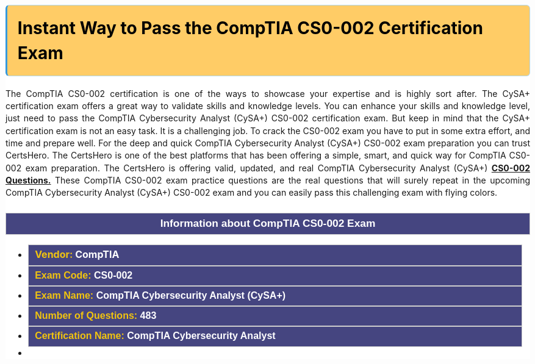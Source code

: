 <h1><strong><span style="display:block; color:#000000; background:#ffcc66; border: 0.5px solid #AED6F1 ; border-left: 3px solid #3498DB; padding: .6em; border-radius: 6px;">Instant Way to Pass the CompTIA CS0-002 Certification Exam</span></strong></h1>

<p style="text-align: justify;">The CompTIA CS0-002 certification is one of the ways to showcase your expertise and is highly sort after. The CySA+ certification exam offers a great way to validate skills and knowledge levels. You can enhance your skills and knowledge level, just need to pass the CompTIA Cybersecurity Analyst (CySA+) CS0-002 certification exam. But keep in mind that the CySA+ certification exam is not an easy task. It is a challenging job. To crack the CS0-002 exam you have to put in some extra effort, and time and prepare well. For the deep and quick CompTIA Cybersecurity Analyst (CySA+) CS0-002 exam preparation you can trust CertsHero. The CertsHero is one of the best platforms that has been offering a simple, smart, and quick way for CompTIA CS0-002 exam preparation. The CertsHero is offering valid, updated, and real CompTIA Cybersecurity Analyst (CySA+) <a href="https://www.certshero.com/comptia/cs0-002"><strong>CS0-002 Questions.</strong></a> These CompTIA CS0-002 exam practice questions are the real questions that will surely repeat in the upcoming CompTIA Cybersecurity Analyst (CySA+) CS0-002 exam and you can easily pass this challenging exam with flying colors.</p>

<h3 style="background: #454580; border: 1px solid rgb(204, 204, 204); padding: 5px 10px; text-align: center;"><span style="color:#ffffff;"><span style="font-size:11pt"><span style="line-height:normal"><span style="font-family:Calibri,sans-serif"><b><span style="font-size:13.0pt"><span cambria="">Information about CompTIA CS0-002 Exam</span></span></b></span></span></span></span></h3>

<ul>
	<li style="margin:0cm 10pt">
	<div style="background:#454580; border: 1px solid rgb(204, 204, 204); padding: 5px 10px; text-align: justify;"><span style="font-size:11pt"><span style="line-height:normal"><span style="tab-stops:list 36.0pt"><span style="font-fam ily:Calibri,sans-serif"><b><span style="font-size:12.0pt"><span new="" roman="" style="font-family:" times=""><span style="color:#f1c40f;">Vendor:</span> <span style="color:#ffffff;">CompTIA</span></span></span></b></span></span></span></span></div>
	</li>
	<li style="margin:0cm 10pt">
	<div style="background: #454580; border: 1px solid rgb(204, 204, 204); padding: 5px 10px; text-align: justify;"><span style="font-size:11pt"><span style="line-height:normal"><span style="tab-stops:list 36.0pt"><span style="font-family:Calibri,sans-serif"><b><span style="font-size:12.0pt"><span new="" roman="" style="font-family:" times=""><span style="color:#f1c40f;">Exam Code:</span> <span style="color:#ffffff;">CS0-002</span></span></span></b></span></span></span></span></div>
	</li>
	<li style="margin:0cm 10pt">
	<div style="background: #454580; border: 1px solid rgb(204, 204, 204); padding: 5px 10px; text-align: justify;"><span style="font-size:11pt"><span style="line-height:normal"><span style="tab-stops:list 36.0pt"><span style="font-family:Calibri,sans-serif"><b><span style="font-size:12.0pt"><span new="" roman="" style="font-family:" times=""><span style="color:#f1c40f;">Exam Name:</span> <span style="color:#ffffff;">CompTIA Cybersecurity Analyst (CySA+)</span></span></span></b></span></span></span></span></div>
	</li>
	<li style="margin:0cm 10pt">
	<div style="background: #454580; border: 1px solid rgb(204, 204, 204); padding: 5px 10px;"><span style="font-size:11pt"><span style="line-height:normal"><span style="tab-stops:list 36.0pt"><span style="font-family:Calibri,sans-serif"><b><span style="font-size:12.0pt"><span new="" roman="" style="font-family:" times=""><span style="color:#f1c40f;">Number of Questions: </span><span style="color:#ffffff;">483</span></span></span></b></span></span></span></span></div>
	</li>
	<li style="margin:0cm 10pt">
	<div style="background: #454580; border: 1px solid rgb(204, 204, 204); padding: 5px 10px; text-align: justify;"><span style="font-size:11pt"><span style="line-height:normal"><span style="tab-stops:list 36.0pt"><span style="font-family:Calibri,sans-serif"><b><span style="font-size:12.0pt"><span new="" roman="" style="font-family:" times=""><span style="color:#f1c40f;">Certification Name:</span> <span style="color:#ffffff;">CompTIA Cybersecurity Analyst</span></span></span></b></span></span></span></span></div>
	</li>
	<li style="margin:0cm 10pt">